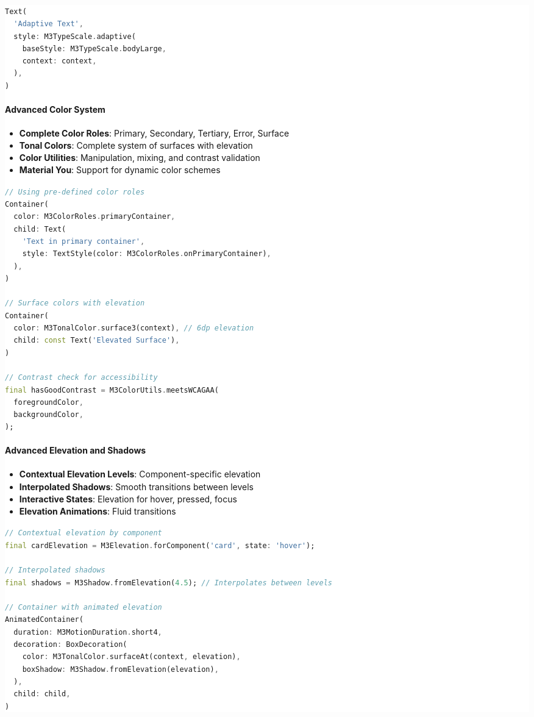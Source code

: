 ```dart
Text(
  'Adaptive Text',
  style: M3TypeScale.adaptive(
    baseStyle: M3TypeScale.bodyLarge,
    context: context,
  ),
)
```

#### Advanced Color System

- **Complete Color Roles**: Primary, Secondary, Tertiary, Error, Surface
- **Tonal Colors**: Complete system of surfaces with elevation
- **Color Utilities**: Manipulation, mixing, and contrast validation
- **Material You**: Support for dynamic color schemes

```dart
// Using pre-defined color roles
Container(
  color: M3ColorRoles.primaryContainer,
  child: Text(
    'Text in primary container',
    style: TextStyle(color: M3ColorRoles.onPrimaryContainer),
  ),
)

// Surface colors with elevation
Container(
  color: M3TonalColor.surface3(context), // 6dp elevation
  child: const Text('Elevated Surface'),
)

// Contrast check for accessibility
final hasGoodContrast = M3ColorUtils.meetsWCAGAA(
  foregroundColor,
  backgroundColor,
);
```

#### Advanced Elevation and Shadows

- **Contextual Elevation Levels**: Component-specific elevation
- **Interpolated Shadows**: Smooth transitions between levels
- **Interactive States**: Elevation for hover, pressed, focus
- **Elevation Animations**: Fluid transitions

```dart
// Contextual elevation by component
final cardElevation = M3Elevation.forComponent('card', state: 'hover');

// Interpolated shadows
final shadows = M3Shadow.fromElevation(4.5); // Interpolates between levels

// Container with animated elevation
AnimatedContainer(
  duration: M3MotionDuration.short4,
  decoration: BoxDecoration(
    color: M3TonalColor.surfaceAt(context, elevation),
    boxShadow: M3Shadow.fromElevation(elevation),
  ),
  child: child,
)
```
